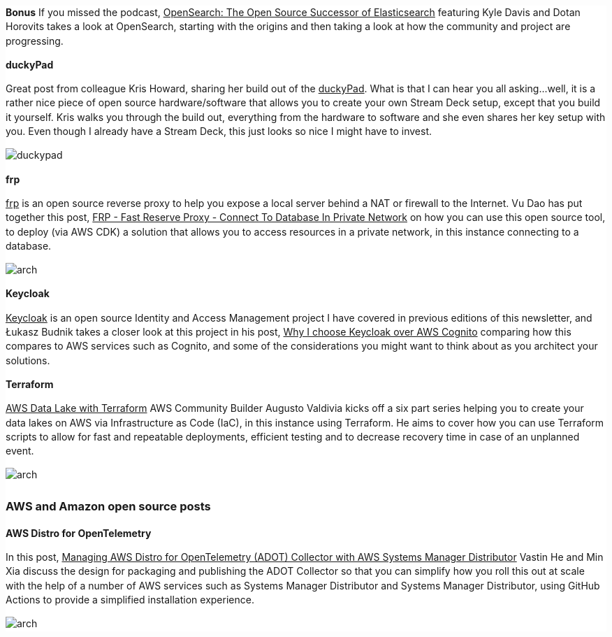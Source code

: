 **Bonus** If you missed the podcast, [OpenSearch: The Open Source Successor of Elasticsearch](https://aws-oss.beachgeek.co.uk/ld) featuring Kyle Davis and Dotan Horovits takes a look at OpenSearch, starting with the origins and then taking a look at how the community and project are progressing.

**duckyPad**

Great post from colleague Kris Howard, sharing her build out of the [duckyPad](https://aws-oss.beachgeek.co.uk/l9). What is that I can hear you all asking...well, it is a rather nice piece of open source hardware/software that allows you to create your own Stream Deck setup, except that you build it yourself. Kris walks you through the build out, everything from the hardware to software and she even shares her key setup with you. Even though I already have a Stream Deck, this just looks so nice I might have to invest.

![duckypad](https://www.web-goddess.org/wp-content/uploads/2021/06/img_7070-scaled.jpg)

**frp**

[frp](https://github.com/fatedier/frp) is an open source reverse proxy to help you expose a local server behind a NAT or firewall to the Internet. Vu Dao has put together this post, [FRP - Fast Reserve Proxy - Connect To Database In Private Network](https://aws-oss.beachgeek.co.uk/l8) on how you can use this open source tool, to deploy (via AWS CDK) a solution that allows you to access resources in a private network, in this instance connecting to a database.

![arch](https://res.cloudinary.com/practicaldev/image/fetch/s--VH8DZkD3--/c_limit%2Cf_auto%2Cfl_progressive%2Cq_auto%2Cw_880/https://github.com/vumdao/k8s-frp/blob/master/img/flow.png%3Fraw%3Dtrue)

**Keycloak**

[Keycloak](https://aws-oss.beachgeek.co.uk/lf) is an open source Identity and Access Management project I have covered in previous editions of this newsletter, and Łukasz Budnik takes a closer look at this project in his post, [Why I choose Keycloak over AWS Cognito](https://aws-oss.beachgeek.co.uk/lg) comparing how this compares to AWS services such as Cognito, and some of the considerations you might want to think about as you architect your solutions. 

**Terraform**

[AWS Data Lake with Terraform](https://aws-oss.beachgeek.co.uk/le) AWS Community Builder Augusto Valdivia kicks off a six part series helping you to create your data lakes on AWS via Infrastructure as Code (IaC), in this instance using Terraform. He aims to cover how you can use Terraform scripts to allow for fast and repeatable deployments, efficient testing and to decrease recovery time in case of an unplanned event. 

![arch](https://res.cloudinary.com/practicaldev/image/fetch/s--YtBPUf7f--/c_limit%2Cf_auto%2Cfl_progressive%2Cq_auto%2Cw_880/https://dev-to-uploads.s3.amazonaws.com/uploads/articles/fgnzhqg35ef62jj8tdwe.png)

### AWS and Amazon open source posts

**AWS Distro for OpenTelemetry**

In this post, [Managing AWS Distro for OpenTelemetry (ADOT) Collector with AWS Systems Manager Distributor](https://aws-oss.beachgeek.co.uk/l5) Vastin He and Min Xia discuss the design for packaging and publishing the ADOT Collector so that you can simplify how you roll this out at scale with the help of a number of AWS services such as Systems Manager Distributor and Systems Manager Distributor, using GitHub Actions to provide a simplified installation experience.

![arch](https://d2908q01vomqb2.cloudfront.net/ca3512f4dfa95a03169c5a670a4c91a19b3077b4/2021/05/10/He-ADOT-Collector_F1.png)
